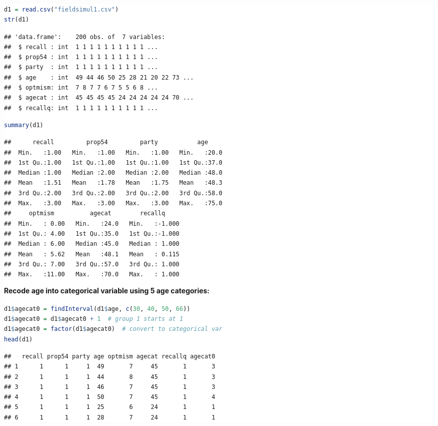 ```r
d1 = read.csv("fieldsimul1.csv")
str(d1)
```

```
## 'data.frame':	200 obs. of  7 variables:
##  $ recall : int  1 1 1 1 1 1 1 1 1 1 ...
##  $ prop54 : int  1 1 1 1 1 1 1 1 1 1 ...
##  $ party  : int  1 1 1 1 1 1 1 1 1 1 ...
##  $ age    : int  49 44 46 50 25 28 21 20 22 73 ...
##  $ optmism: int  7 8 7 7 6 7 5 5 6 8 ...
##  $ agecat : int  45 45 45 45 24 24 24 24 24 70 ...
##  $ recallq: int  1 1 1 1 1 1 1 1 1 1 ...
```

```r
summary(d1)
```

```
##      recall         prop54         party           age      
##  Min.   :1.00   Min.   :1.00   Min.   :1.00   Min.   :20.0  
##  1st Qu.:1.00   1st Qu.:1.00   1st Qu.:1.00   1st Qu.:37.0  
##  Median :1.00   Median :2.00   Median :2.00   Median :48.0  
##  Mean   :1.51   Mean   :1.78   Mean   :1.75   Mean   :48.3  
##  3rd Qu.:2.00   3rd Qu.:2.00   3rd Qu.:2.00   3rd Qu.:58.0  
##  Max.   :3.00   Max.   :3.00   Max.   :3.00   Max.   :75.0  
##     optmism          agecat        recallq      
##  Min.   : 0.00   Min.   :24.0   Min.   :-1.000  
##  1st Qu.: 4.00   1st Qu.:35.0   1st Qu.:-1.000  
##  Median : 6.00   Median :45.0   Median : 1.000  
##  Mean   : 5.62   Mean   :48.1   Mean   : 0.115  
##  3rd Qu.: 7.00   3rd Qu.:57.0   3rd Qu.: 1.000  
##  Max.   :11.00   Max.   :70.0   Max.   : 1.000
```


**Recode age into categorical variable using 5 age categories:**

```r
d1$agecat0 = findInterval(d1$age, c(30, 40, 50, 66))
d1$agecat0 = d1$agecat0 + 1  # group 1 starts at 1
d1$agecat0 = factor(d1$agecat0)  # convert to categorical var
head(d1)
```

```
##   recall prop54 party age optmism agecat recallq agecat0
## 1      1      1     1  49       7     45       1       3
## 2      1      1     1  44       8     45       1       3
## 3      1      1     1  46       7     45       1       3
## 4      1      1     1  50       7     45       1       4
## 5      1      1     1  25       6     24       1       1
## 6      1      1     1  28       7     24       1       1
```
